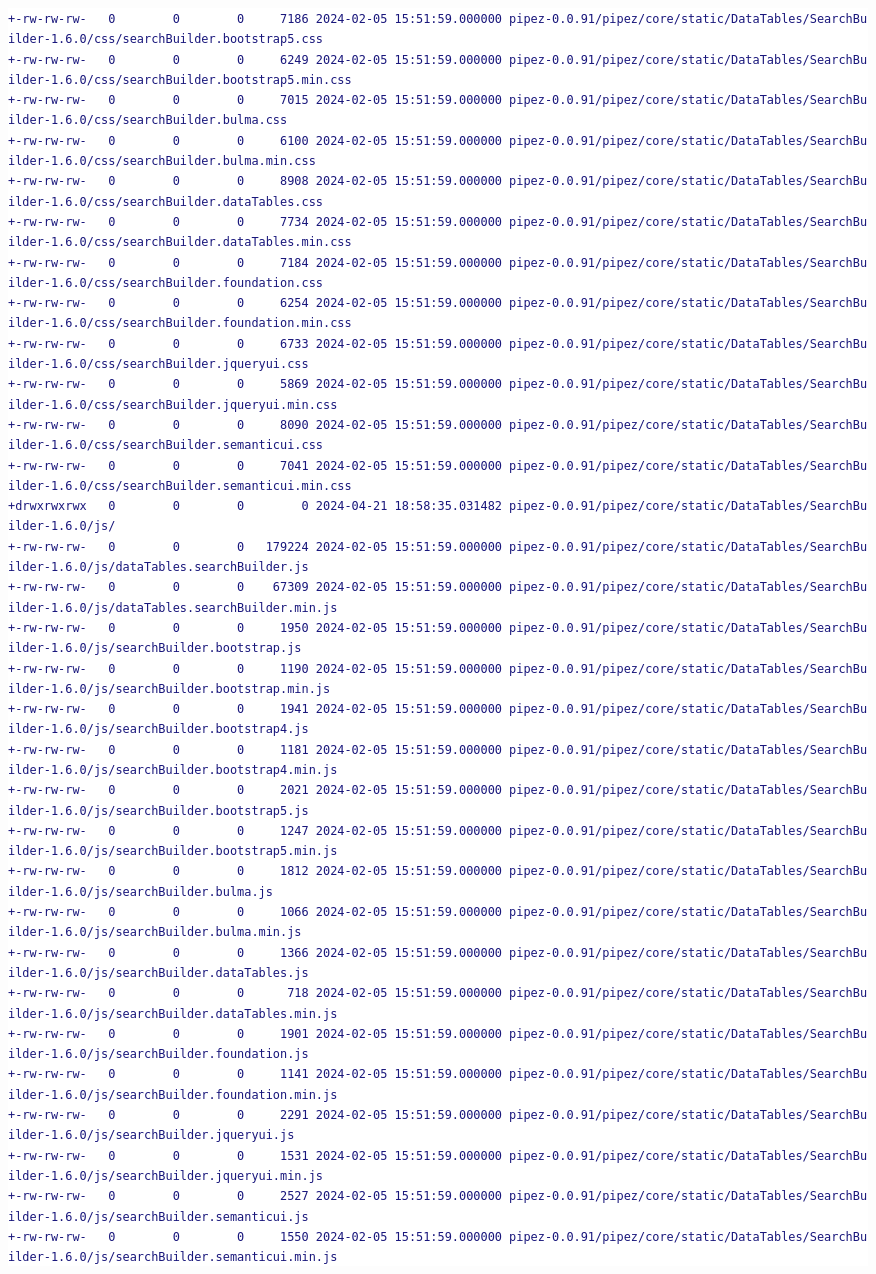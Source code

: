 ```diff
+-rw-rw-rw-   0        0        0     7186 2024-02-05 15:51:59.000000 pipez-0.0.91/pipez/core/static/DataTables/SearchBuilder-1.6.0/css/searchBuilder.bootstrap5.css
+-rw-rw-rw-   0        0        0     6249 2024-02-05 15:51:59.000000 pipez-0.0.91/pipez/core/static/DataTables/SearchBuilder-1.6.0/css/searchBuilder.bootstrap5.min.css
+-rw-rw-rw-   0        0        0     7015 2024-02-05 15:51:59.000000 pipez-0.0.91/pipez/core/static/DataTables/SearchBuilder-1.6.0/css/searchBuilder.bulma.css
+-rw-rw-rw-   0        0        0     6100 2024-02-05 15:51:59.000000 pipez-0.0.91/pipez/core/static/DataTables/SearchBuilder-1.6.0/css/searchBuilder.bulma.min.css
+-rw-rw-rw-   0        0        0     8908 2024-02-05 15:51:59.000000 pipez-0.0.91/pipez/core/static/DataTables/SearchBuilder-1.6.0/css/searchBuilder.dataTables.css
+-rw-rw-rw-   0        0        0     7734 2024-02-05 15:51:59.000000 pipez-0.0.91/pipez/core/static/DataTables/SearchBuilder-1.6.0/css/searchBuilder.dataTables.min.css
+-rw-rw-rw-   0        0        0     7184 2024-02-05 15:51:59.000000 pipez-0.0.91/pipez/core/static/DataTables/SearchBuilder-1.6.0/css/searchBuilder.foundation.css
+-rw-rw-rw-   0        0        0     6254 2024-02-05 15:51:59.000000 pipez-0.0.91/pipez/core/static/DataTables/SearchBuilder-1.6.0/css/searchBuilder.foundation.min.css
+-rw-rw-rw-   0        0        0     6733 2024-02-05 15:51:59.000000 pipez-0.0.91/pipez/core/static/DataTables/SearchBuilder-1.6.0/css/searchBuilder.jqueryui.css
+-rw-rw-rw-   0        0        0     5869 2024-02-05 15:51:59.000000 pipez-0.0.91/pipez/core/static/DataTables/SearchBuilder-1.6.0/css/searchBuilder.jqueryui.min.css
+-rw-rw-rw-   0        0        0     8090 2024-02-05 15:51:59.000000 pipez-0.0.91/pipez/core/static/DataTables/SearchBuilder-1.6.0/css/searchBuilder.semanticui.css
+-rw-rw-rw-   0        0        0     7041 2024-02-05 15:51:59.000000 pipez-0.0.91/pipez/core/static/DataTables/SearchBuilder-1.6.0/css/searchBuilder.semanticui.min.css
+drwxrwxrwx   0        0        0        0 2024-04-21 18:58:35.031482 pipez-0.0.91/pipez/core/static/DataTables/SearchBuilder-1.6.0/js/
+-rw-rw-rw-   0        0        0   179224 2024-02-05 15:51:59.000000 pipez-0.0.91/pipez/core/static/DataTables/SearchBuilder-1.6.0/js/dataTables.searchBuilder.js
+-rw-rw-rw-   0        0        0    67309 2024-02-05 15:51:59.000000 pipez-0.0.91/pipez/core/static/DataTables/SearchBuilder-1.6.0/js/dataTables.searchBuilder.min.js
+-rw-rw-rw-   0        0        0     1950 2024-02-05 15:51:59.000000 pipez-0.0.91/pipez/core/static/DataTables/SearchBuilder-1.6.0/js/searchBuilder.bootstrap.js
+-rw-rw-rw-   0        0        0     1190 2024-02-05 15:51:59.000000 pipez-0.0.91/pipez/core/static/DataTables/SearchBuilder-1.6.0/js/searchBuilder.bootstrap.min.js
+-rw-rw-rw-   0        0        0     1941 2024-02-05 15:51:59.000000 pipez-0.0.91/pipez/core/static/DataTables/SearchBuilder-1.6.0/js/searchBuilder.bootstrap4.js
+-rw-rw-rw-   0        0        0     1181 2024-02-05 15:51:59.000000 pipez-0.0.91/pipez/core/static/DataTables/SearchBuilder-1.6.0/js/searchBuilder.bootstrap4.min.js
+-rw-rw-rw-   0        0        0     2021 2024-02-05 15:51:59.000000 pipez-0.0.91/pipez/core/static/DataTables/SearchBuilder-1.6.0/js/searchBuilder.bootstrap5.js
+-rw-rw-rw-   0        0        0     1247 2024-02-05 15:51:59.000000 pipez-0.0.91/pipez/core/static/DataTables/SearchBuilder-1.6.0/js/searchBuilder.bootstrap5.min.js
+-rw-rw-rw-   0        0        0     1812 2024-02-05 15:51:59.000000 pipez-0.0.91/pipez/core/static/DataTables/SearchBuilder-1.6.0/js/searchBuilder.bulma.js
+-rw-rw-rw-   0        0        0     1066 2024-02-05 15:51:59.000000 pipez-0.0.91/pipez/core/static/DataTables/SearchBuilder-1.6.0/js/searchBuilder.bulma.min.js
+-rw-rw-rw-   0        0        0     1366 2024-02-05 15:51:59.000000 pipez-0.0.91/pipez/core/static/DataTables/SearchBuilder-1.6.0/js/searchBuilder.dataTables.js
+-rw-rw-rw-   0        0        0      718 2024-02-05 15:51:59.000000 pipez-0.0.91/pipez/core/static/DataTables/SearchBuilder-1.6.0/js/searchBuilder.dataTables.min.js
+-rw-rw-rw-   0        0        0     1901 2024-02-05 15:51:59.000000 pipez-0.0.91/pipez/core/static/DataTables/SearchBuilder-1.6.0/js/searchBuilder.foundation.js
+-rw-rw-rw-   0        0        0     1141 2024-02-05 15:51:59.000000 pipez-0.0.91/pipez/core/static/DataTables/SearchBuilder-1.6.0/js/searchBuilder.foundation.min.js
+-rw-rw-rw-   0        0        0     2291 2024-02-05 15:51:59.000000 pipez-0.0.91/pipez/core/static/DataTables/SearchBuilder-1.6.0/js/searchBuilder.jqueryui.js
+-rw-rw-rw-   0        0        0     1531 2024-02-05 15:51:59.000000 pipez-0.0.91/pipez/core/static/DataTables/SearchBuilder-1.6.0/js/searchBuilder.jqueryui.min.js
+-rw-rw-rw-   0        0        0     2527 2024-02-05 15:51:59.000000 pipez-0.0.91/pipez/core/static/DataTables/SearchBuilder-1.6.0/js/searchBuilder.semanticui.js
+-rw-rw-rw-   0        0        0     1550 2024-02-05 15:51:59.000000 pipez-0.0.91/pipez/core/static/DataTables/SearchBuilder-1.6.0/js/searchBuilder.semanticui.min.js
```